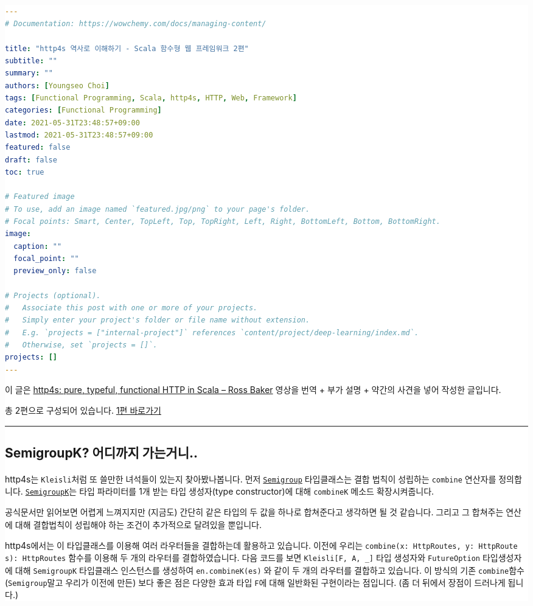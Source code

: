```yaml
---
# Documentation: https://wowchemy.com/docs/managing-content/

title: "http4s 역사로 이해하기 - Scala 함수형 웹 프레임워크 2편"
subtitle: ""
summary: ""
authors: [Youngseo Choi]
tags: [Functional Programming, Scala, http4s, HTTP, Web, Framework]
categories: [Functional Programming]
date: 2021-05-31T23:48:57+09:00
lastmod: 2021-05-31T23:48:57+09:00
featured: false
draft: false
toc: true

# Featured image
# To use, add an image named `featured.jpg/png` to your page's folder.
# Focal points: Smart, Center, TopLeft, Top, TopRight, Left, Right, BottomLeft, Bottom, BottomRight.
image:
  caption: ""
  focal_point: ""
  preview_only: false

# Projects (optional).
#   Associate this post with one or more of your projects.
#   Simply enter your project's folder or file name without extension.
#   E.g. `projects = ["internal-project"]` references `content/project/deep-learning/index.md`.
#   Otherwise, set `projects = []`.
projects: []
---
```


이 글은 [http4s: pure, typeful, functional HTTP in Scala – Ross Baker](https://www.youtube.com/watch?v=urdtmx4h5LE) 영상을 번역 + 부가 설명 + 약간의 사견을 넣어 작성한 글입니다.

총 2편으로 구성되어 있습니다. [1편 바로가기](/post/understanding-http4s-scala-web-framework-part1)

---

## SemigroupK? 어디까지 가는거니..

http4s는 `Kleisli`처럼 또 쓸만한 녀석들이 있는지 찾아봤나봅니다. 먼저 [`Semigroup`](https://typelevel.org/cats/typeclasses/semigroup.html) 타입클래스는 결합 법칙이 성립하는 `combine` 연산자를 정의합니다. [`SemigroupK`](https://typelevel.org/cats/typeclasses/semigroupk.html)는 타입 파라미터를 1개 받는 타입 생성자(type constructor)에 대해 `combineK` 메소드 확장시켜줍니다.

공식문서만 읽어보면 어렵게 느껴지지만 (지금도) 간단히 같은 타입의 두 값을 하나로 합쳐준다고 생각하면 될 것 같습니다. 그리고 그 합쳐주는 연산에 대해 결합법칙이 성립해야 하는 조건이 추가적으로 달려있을 뿐입니다.

http4s에서는 이 타입클래스를 이용해 여러 라우터들을 결합하는데 활용하고 있습니다. 이전에 우리는 `combine(x: HttpRoutes, y: HttpRoutes): HttpRoutes` 함수를 이용해 두 개의 라우터를 결합하였습니다. 다음 코드를 보면 `Kleisli[F, A, _]` 타입 생성자와 `FutureOption` 타입생성자에 대해 `SemigroupK` 타입클래스 인스턴스를 생성하여 `en.combineK(es)` 와 같이 두 개의 라우터를 결합하고 있습니다. 이 방식의 기존 `combine`함수(`Semigroup`말고 우리가 이전에 만든) 보다 좋은 점은 다양한 효과 타입 `F`에 대해 일반화된 구현이라는 점입니다. (좀 더 뒤에서 장점이 드러나게 됩니다.)
